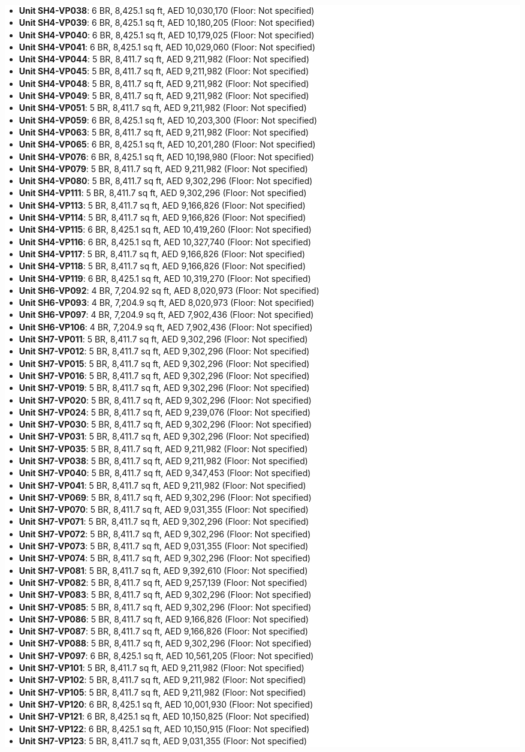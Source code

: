 - **Unit SH4-VP038**: 6 BR, 8,425.1 sq ft, AED 10,030,170 (Floor: Not specified)
- **Unit SH4-VP039**: 6 BR, 8,425.1 sq ft, AED 10,180,205 (Floor: Not specified)
- **Unit SH4-VP040**: 6 BR, 8,425.1 sq ft, AED 10,179,025 (Floor: Not specified)
- **Unit SH4-VP041**: 6 BR, 8,425.1 sq ft, AED 10,029,060 (Floor: Not specified)
- **Unit SH4-VP044**: 5 BR, 8,411.7 sq ft, AED 9,211,982 (Floor: Not specified)
- **Unit SH4-VP045**: 5 BR, 8,411.7 sq ft, AED 9,211,982 (Floor: Not specified)
- **Unit SH4-VP048**: 5 BR, 8,411.7 sq ft, AED 9,211,982 (Floor: Not specified)
- **Unit SH4-VP049**: 5 BR, 8,411.7 sq ft, AED 9,211,982 (Floor: Not specified)
- **Unit SH4-VP051**: 5 BR, 8,411.7 sq ft, AED 9,211,982 (Floor: Not specified)
- **Unit SH4-VP059**: 6 BR, 8,425.1 sq ft, AED 10,203,300 (Floor: Not specified)
- **Unit SH4-VP063**: 5 BR, 8,411.7 sq ft, AED 9,211,982 (Floor: Not specified)
- **Unit SH4-VP065**: 6 BR, 8,425.1 sq ft, AED 10,201,280 (Floor: Not specified)
- **Unit SH4-VP076**: 6 BR, 8,425.1 sq ft, AED 10,198,980 (Floor: Not specified)
- **Unit SH4-VP079**: 5 BR, 8,411.7 sq ft, AED 9,211,982 (Floor: Not specified)
- **Unit SH4-VP080**: 5 BR, 8,411.7 sq ft, AED 9,302,296 (Floor: Not specified)
- **Unit SH4-VP111**: 5 BR, 8,411.7 sq ft, AED 9,302,296 (Floor: Not specified)
- **Unit SH4-VP113**: 5 BR, 8,411.7 sq ft, AED 9,166,826 (Floor: Not specified)
- **Unit SH4-VP114**: 5 BR, 8,411.7 sq ft, AED 9,166,826 (Floor: Not specified)
- **Unit SH4-VP115**: 6 BR, 8,425.1 sq ft, AED 10,419,260 (Floor: Not specified)
- **Unit SH4-VP116**: 6 BR, 8,425.1 sq ft, AED 10,327,740 (Floor: Not specified)
- **Unit SH4-VP117**: 5 BR, 8,411.7 sq ft, AED 9,166,826 (Floor: Not specified)
- **Unit SH4-VP118**: 5 BR, 8,411.7 sq ft, AED 9,166,826 (Floor: Not specified)
- **Unit SH4-VP119**: 6 BR, 8,425.1 sq ft, AED 10,319,270 (Floor: Not specified)
- **Unit SH6-VP092**: 4 BR, 7,204.92 sq ft, AED 8,020,973 (Floor: Not specified)
- **Unit SH6-VP093**: 4 BR, 7,204.9 sq ft, AED 8,020,973 (Floor: Not specified)
- **Unit SH6-VP097**: 4 BR, 7,204.9 sq ft, AED 7,902,436 (Floor: Not specified)
- **Unit SH6-VP106**: 4 BR, 7,204.9 sq ft, AED 7,902,436 (Floor: Not specified)
- **Unit SH7-VP011**: 5 BR, 8,411.7 sq ft, AED 9,302,296 (Floor: Not specified)
- **Unit SH7-VP012**: 5 BR, 8,411.7 sq ft, AED 9,302,296 (Floor: Not specified)
- **Unit SH7-VP015**: 5 BR, 8,411.7 sq ft, AED 9,302,296 (Floor: Not specified)
- **Unit SH7-VP016**: 5 BR, 8,411.7 sq ft, AED 9,302,296 (Floor: Not specified)
- **Unit SH7-VP019**: 5 BR, 8,411.7 sq ft, AED 9,302,296 (Floor: Not specified)
- **Unit SH7-VP020**: 5 BR, 8,411.7 sq ft, AED 9,302,296 (Floor: Not specified)
- **Unit SH7-VP024**: 5 BR, 8,411.7 sq ft, AED 9,239,076 (Floor: Not specified)
- **Unit SH7-VP030**: 5 BR, 8,411.7 sq ft, AED 9,302,296 (Floor: Not specified)
- **Unit SH7-VP031**: 5 BR, 8,411.7 sq ft, AED 9,302,296 (Floor: Not specified)
- **Unit SH7-VP035**: 5 BR, 8,411.7 sq ft, AED 9,211,982 (Floor: Not specified)
- **Unit SH7-VP038**: 5 BR, 8,411.7 sq ft, AED 9,211,982 (Floor: Not specified)
- **Unit SH7-VP040**: 5 BR, 8,411.7 sq ft, AED 9,347,453 (Floor: Not specified)
- **Unit SH7-VP041**: 5 BR, 8,411.7 sq ft, AED 9,211,982 (Floor: Not specified)
- **Unit SH7-VP069**: 5 BR, 8,411.7 sq ft, AED 9,302,296 (Floor: Not specified)
- **Unit SH7-VP070**: 5 BR, 8,411.7 sq ft, AED 9,031,355 (Floor: Not specified)
- **Unit SH7-VP071**: 5 BR, 8,411.7 sq ft, AED 9,302,296 (Floor: Not specified)
- **Unit SH7-VP072**: 5 BR, 8,411.7 sq ft, AED 9,302,296 (Floor: Not specified)
- **Unit SH7-VP073**: 5 BR, 8,411.7 sq ft, AED 9,031,355 (Floor: Not specified)
- **Unit SH7-VP074**: 5 BR, 8,411.7 sq ft, AED 9,302,296 (Floor: Not specified)
- **Unit SH7-VP081**: 5 BR, 8,411.7 sq ft, AED 9,392,610 (Floor: Not specified)
- **Unit SH7-VP082**: 5 BR, 8,411.7 sq ft, AED 9,257,139 (Floor: Not specified)
- **Unit SH7-VP083**: 5 BR, 8,411.7 sq ft, AED 9,302,296 (Floor: Not specified)
- **Unit SH7-VP085**: 5 BR, 8,411.7 sq ft, AED 9,302,296 (Floor: Not specified)
- **Unit SH7-VP086**: 5 BR, 8,411.7 sq ft, AED 9,166,826 (Floor: Not specified)
- **Unit SH7-VP087**: 5 BR, 8,411.7 sq ft, AED 9,166,826 (Floor: Not specified)
- **Unit SH7-VP088**: 5 BR, 8,411.7 sq ft, AED 9,302,296 (Floor: Not specified)
- **Unit SH7-VP097**: 6 BR, 8,425.1 sq ft, AED 10,561,205 (Floor: Not specified)
- **Unit SH7-VP101**: 5 BR, 8,411.7 sq ft, AED 9,211,982 (Floor: Not specified)
- **Unit SH7-VP102**: 5 BR, 8,411.7 sq ft, AED 9,211,982 (Floor: Not specified)
- **Unit SH7-VP105**: 5 BR, 8,411.7 sq ft, AED 9,211,982 (Floor: Not specified)
- **Unit SH7-VP120**: 6 BR, 8,425.1 sq ft, AED 10,001,930 (Floor: Not specified)
- **Unit SH7-VP121**: 6 BR, 8,425.1 sq ft, AED 10,150,825 (Floor: Not specified)
- **Unit SH7-VP122**: 6 BR, 8,425.1 sq ft, AED 10,150,915 (Floor: Not specified)
- **Unit SH7-VP123**: 5 BR, 8,411.7 sq ft, AED 9,031,355 (Floor: Not specified)

